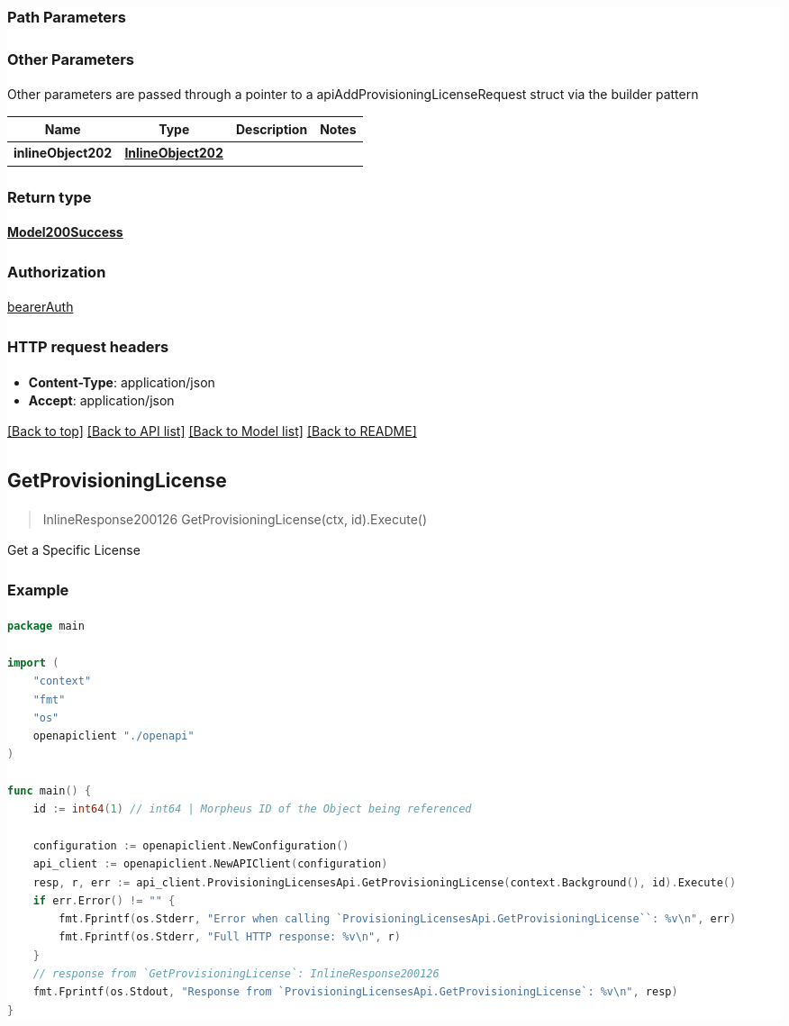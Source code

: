 ### Path Parameters



### Other Parameters

Other parameters are passed through a pointer to a apiAddProvisioningLicenseRequest struct via the builder pattern


Name | Type | Description  | Notes
------------- | ------------- | ------------- | -------------
 **inlineObject202** | [**InlineObject202**](InlineObject202.md) |  | 

### Return type

[**Model200Success**](200-success.md)

### Authorization

[bearerAuth](../README.md#bearerAuth)

### HTTP request headers

- **Content-Type**: application/json
- **Accept**: application/json

[[Back to top]](#) [[Back to API list]](../README.md#documentation-for-api-endpoints)
[[Back to Model list]](../README.md#documentation-for-models)
[[Back to README]](../README.md)


## GetProvisioningLicense

> InlineResponse200126 GetProvisioningLicense(ctx, id).Execute()

Get a Specific License



### Example

```go
package main

import (
    "context"
    "fmt"
    "os"
    openapiclient "./openapi"
)

func main() {
    id := int64(1) // int64 | Morpheus ID of the Object being referenced

    configuration := openapiclient.NewConfiguration()
    api_client := openapiclient.NewAPIClient(configuration)
    resp, r, err := api_client.ProvisioningLicensesApi.GetProvisioningLicense(context.Background(), id).Execute()
    if err.Error() != "" {
        fmt.Fprintf(os.Stderr, "Error when calling `ProvisioningLicensesApi.GetProvisioningLicense``: %v\n", err)
        fmt.Fprintf(os.Stderr, "Full HTTP response: %v\n", r)
    }
    // response from `GetProvisioningLicense`: InlineResponse200126
    fmt.Fprintf(os.Stdout, "Response from `ProvisioningLicensesApi.GetProvisioningLicense`: %v\n", resp)
}
```